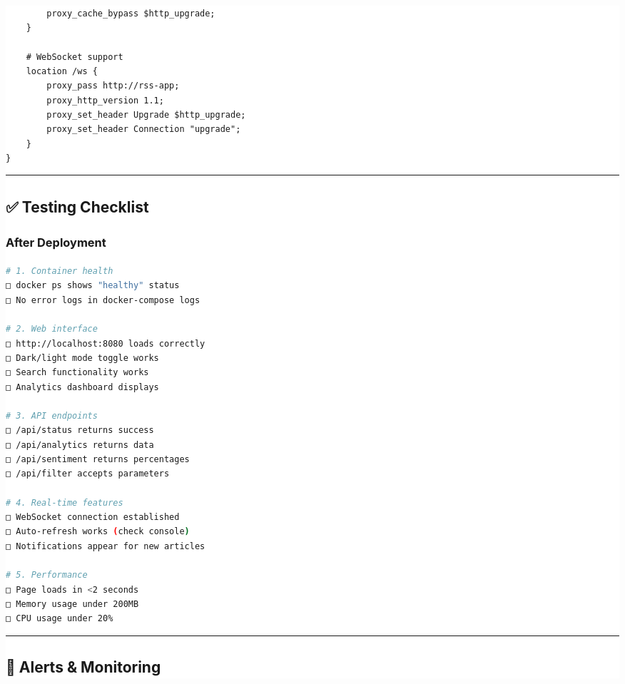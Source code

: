 ```nginx
        proxy_cache_bypass $http_upgrade;
    }
    
    # WebSocket support
    location /ws {
        proxy_pass http://rss-app;
        proxy_http_version 1.1;
        proxy_set_header Upgrade $http_upgrade;
        proxy_set_header Connection "upgrade";
    }
}
```

---

## ✅ **Testing Checklist**

### **After Deployment**
```bash
# 1. Container health
□ docker ps shows "healthy" status
□ No error logs in docker-compose logs

# 2. Web interface
□ http://localhost:8080 loads correctly
□ Dark/light mode toggle works
□ Search functionality works
□ Analytics dashboard displays

# 3. API endpoints
□ /api/status returns success
□ /api/analytics returns data
□ /api/sentiment returns percentages
□ /api/filter accepts parameters

# 4. Real-time features
□ WebSocket connection established
□ Auto-refresh works (check console)
□ Notifications appear for new articles

# 5. Performance
□ Page loads in <2 seconds
□ Memory usage under 200MB
□ CPU usage under 20%
```

---

## 🚨 **Alerts & Monitoring**
